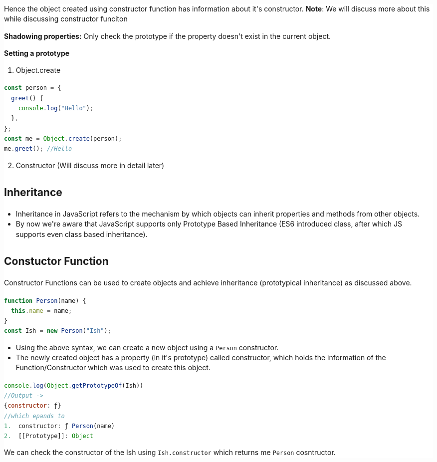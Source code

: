 Hence the object created using constructor function has information about it's constructor.
**Note**: We will discuss more about this while discussing constructor funciton

**Shadowing properties:**
Only check the prototype if the property doesn't exist in the current object.

**Setting a prototype**

1. Object.create

```javascript
const person = {
  greet() {
    console.log("Hello");
  },
};
const me = Object.create(person);
me.greet(); //Hello
```

2. Constructor (Will discuss more in detail later)

## Inheritance

- Inheritance in JavaScript refers to the mechanism by which objects can inherit properties and methods from other objects.
- By now we're aware that JavaScript supports only Prototype Based Inheritance (ES6 introduced class, after which JS supports even class based inheritance).

## Constuctor Function

Constructor Functions can be used to create objects and achieve inheritance (prototypical inheritance) as discussed above.

```javascript
function Person(name) {
  this.name = name;
}
const Ish = new Person("Ish");
```

- Using the above syntax, we can create a new object using a `Person` constructor.
- The newly created object has a property (in it's prototype) called constructor, which holds the information of the Function/Constructor which was used to create this object.

```javascript
console.log(Object.getPrototypeOf(Ish))
//Output ->
{constructor: ƒ}
//which epands to
1.  constructor: ƒ Person(name)
2.  [[Prototype]]: Object
```

We can check the constructor of the Ish using `Ish.constructor` which returns me `Person` cosntructor.
